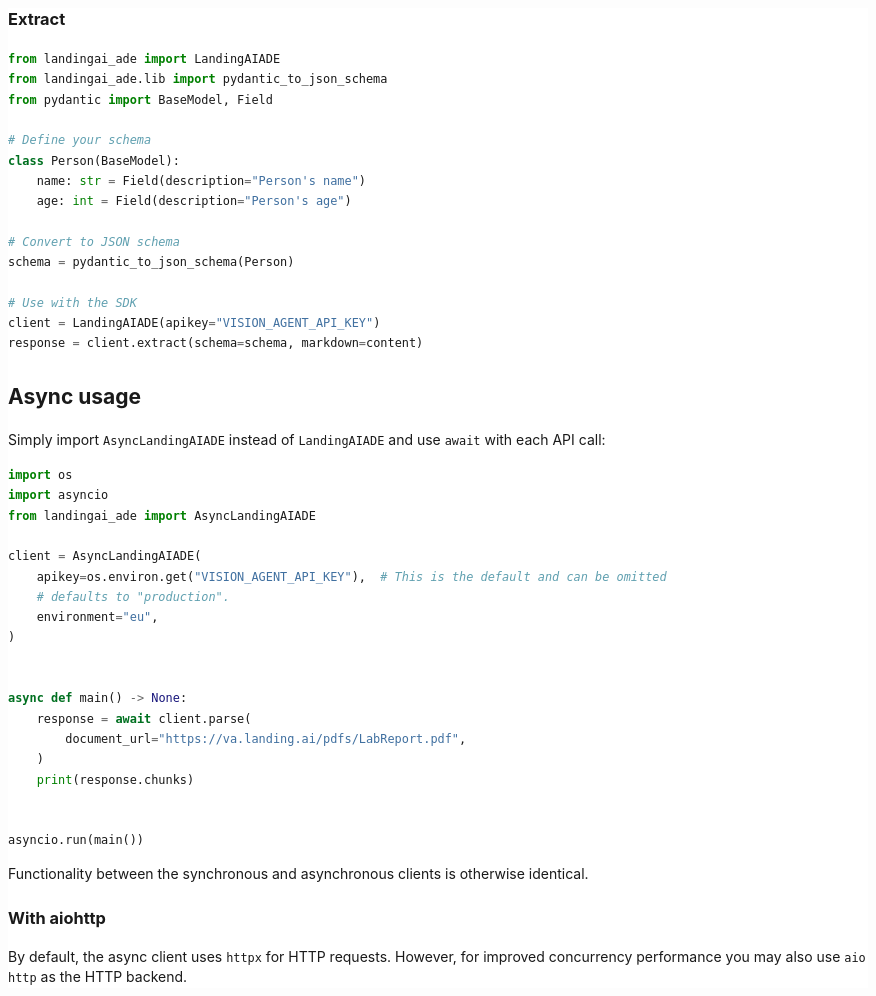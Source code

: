 ### Extract

```python
from landingai_ade import LandingAIADE
from landingai_ade.lib import pydantic_to_json_schema
from pydantic import BaseModel, Field

# Define your schema
class Person(BaseModel):
    name: str = Field(description="Person's name")
    age: int = Field(description="Person's age")

# Convert to JSON schema
schema = pydantic_to_json_schema(Person)

# Use with the SDK
client = LandingAIADE(apikey="VISION_AGENT_API_KEY")
response = client.extract(schema=schema, markdown=content)
```

## Async usage

Simply import `AsyncLandingAIADE` instead of `LandingAIADE` and use `await` with each API call:

```python
import os
import asyncio
from landingai_ade import AsyncLandingAIADE

client = AsyncLandingAIADE(
    apikey=os.environ.get("VISION_AGENT_API_KEY"),  # This is the default and can be omitted
    # defaults to "production".
    environment="eu",
)


async def main() -> None:
    response = await client.parse(
        document_url="https://va.landing.ai/pdfs/LabReport.pdf",
    )
    print(response.chunks)


asyncio.run(main())
```

Functionality between the synchronous and asynchronous clients is otherwise identical.

### With aiohttp

By default, the async client uses `httpx` for HTTP requests. However, for improved concurrency performance you may also use `aiohttp` as the HTTP backend.
